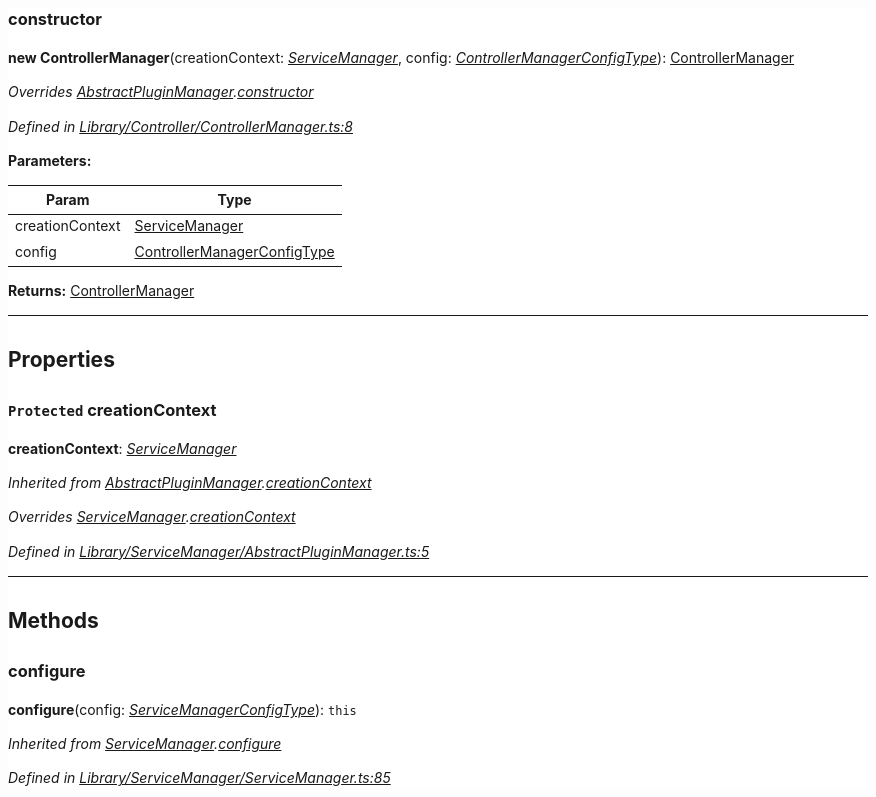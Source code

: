 <a id="constructor"></a>

###  constructor

**new ControllerManager**(creationContext: *[ServiceManager](servicemanager)*, config: *[ControllerManagerConfigType](../#controllermanagerconfigtype)*): [ControllerManager](controllermanager)

*Overrides [AbstractPluginManager](abstractpluginmanager).[constructor](abstractpluginmanager#constructor)*

*Defined in [Library/Controller/ControllerManager.ts:8](https://github.com/Rawphs/stix/blob/f097835/src/Library/Controller/ControllerManager.ts#L8)*

**Parameters:**

| Param | Type |
| ------ | ------ |
| creationContext | [ServiceManager](servicemanager) |
| config | [ControllerManagerConfigType](../#controllermanagerconfigtype) |

**Returns:** [ControllerManager](controllermanager)

___

## Properties

<a id="creationcontext"></a>

### `Protected` creationContext

**creationContext**: *[ServiceManager](servicemanager)*

*Inherited from [AbstractPluginManager](abstractpluginmanager).[creationContext](abstractpluginmanager#creationcontext)*

*Overrides [ServiceManager](servicemanager).[creationContext](servicemanager#creationcontext)*

*Defined in [Library/ServiceManager/AbstractPluginManager.ts:5](https://github.com/Rawphs/stix/blob/f097835/src/Library/ServiceManager/AbstractPluginManager.ts#L5)*

___

## Methods

<a id="configure"></a>

###  configure

**configure**(config: *[ServiceManagerConfigType](../#servicemanagerconfigtype)*): `this`

*Inherited from [ServiceManager](servicemanager).[configure](servicemanager#configure)*

*Defined in [Library/ServiceManager/ServiceManager.ts:85](https://github.com/Rawphs/stix/blob/f097835/src/Library/ServiceManager/ServiceManager.ts#L85)*
